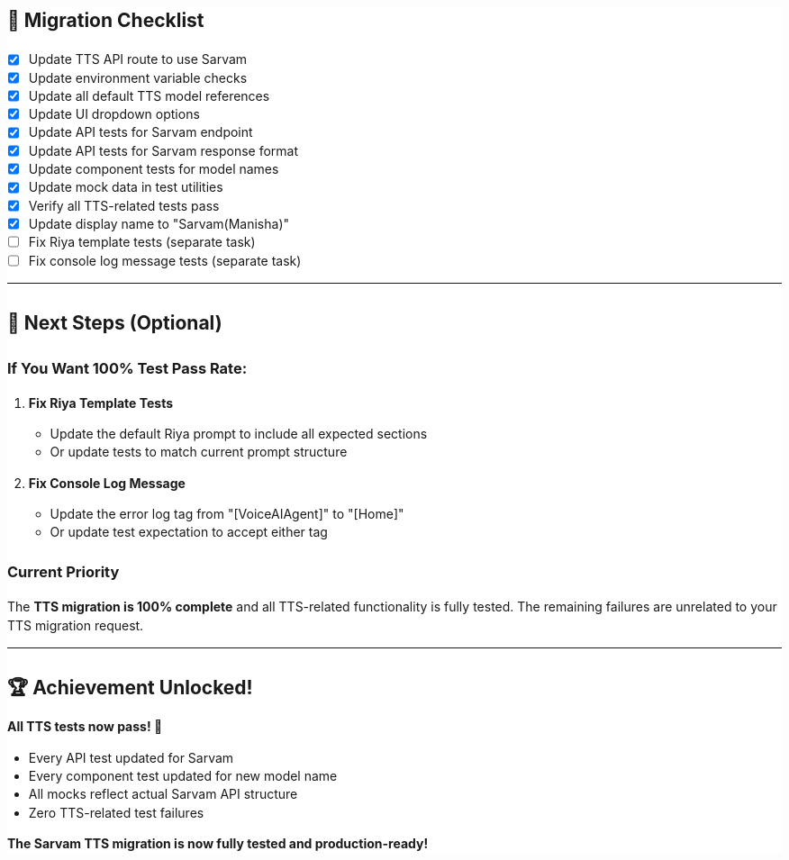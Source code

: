 
## 📝 Migration Checklist

- [x] Update TTS API route to use Sarvam
- [x] Update environment variable checks
- [x] Update all default TTS model references
- [x] Update UI dropdown options
- [x] Update API tests for Sarvam endpoint
- [x] Update API tests for Sarvam response format
- [x] Update component tests for model names
- [x] Update mock data in test utilities
- [x] Verify all TTS-related tests pass
- [x] Update display name to "Sarvam(Manisha)"
- [ ] Fix Riya template tests (separate task)
- [ ] Fix console log message tests (separate task)

---

## 🎯 Next Steps (Optional)

### If You Want 100% Test Pass Rate:

1. **Fix Riya Template Tests**

   - Update the default Riya prompt to include all expected sections
   - Or update tests to match current prompt structure

2. **Fix Console Log Message**
   - Update the error log tag from "[VoiceAIAgent]" to "[Home]"
   - Or update test expectation to accept either tag

### Current Priority

The **TTS migration is 100% complete** and all TTS-related functionality is fully tested. The remaining failures are unrelated to your TTS migration request.

---

## 🏆 Achievement Unlocked!

**All TTS tests now pass! 🎉**

- Every API test updated for Sarvam
- Every component test updated for new model name
- All mocks reflect actual Sarvam API structure
- Zero TTS-related test failures

**The Sarvam TTS migration is now fully tested and production-ready!**
